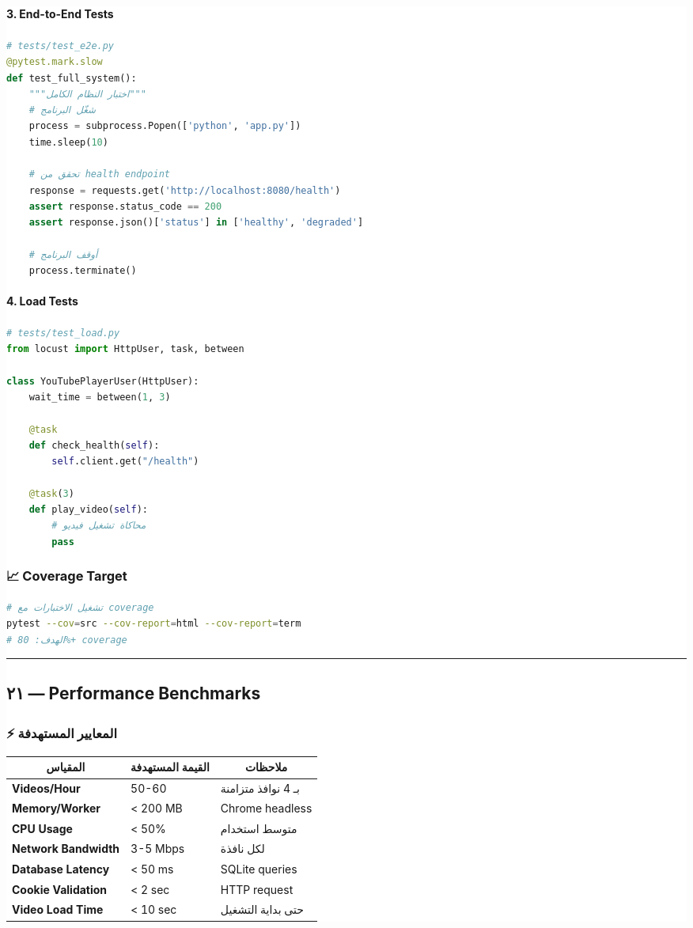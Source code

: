 #### 3. End-to-End Tests
```python
# tests/test_e2e.py
@pytest.mark.slow
def test_full_system():
    """اختبار النظام الكامل"""
    # شغّل البرنامج
    process = subprocess.Popen(['python', 'app.py'])
    time.sleep(10)
    
    # تحقق من health endpoint
    response = requests.get('http://localhost:8080/health')
    assert response.status_code == 200
    assert response.json()['status'] in ['healthy', 'degraded']
    
    # أوقف البرنامج
    process.terminate()
```

#### 4. Load Tests
```python
# tests/test_load.py
from locust import HttpUser, task, between

class YouTubePlayerUser(HttpUser):
    wait_time = between(1, 3)
    
    @task
    def check_health(self):
        self.client.get("/health")
    
    @task(3)
    def play_video(self):
        # محاكاة تشغيل فيديو
        pass
```

### 📈 Coverage Target
```bash
# تشغيل الاختبارات مع coverage
pytest --cov=src --cov-report=html --cov-report=term
# الهدف: 80%+ coverage
```

---

## ٢١ — Performance Benchmarks

### ⚡ المعايير المستهدفة

| المقياس | القيمة المستهدفة | ملاحظات |
|---------|------------------|----------|
| **Videos/Hour** | 50-60 | بـ 4 نوافذ متزامنة |
| **Memory/Worker** | < 200 MB | Chrome headless |
| **CPU Usage** | < 50% | متوسط استخدام |
| **Network Bandwidth** | 3-5 Mbps | لكل نافذة |
| **Database Latency** | < 50 ms | SQLite queries |
| **Cookie Validation** | < 2 sec | HTTP request |
| **Video Load Time** | < 10 sec | حتى بداية التشغيل |